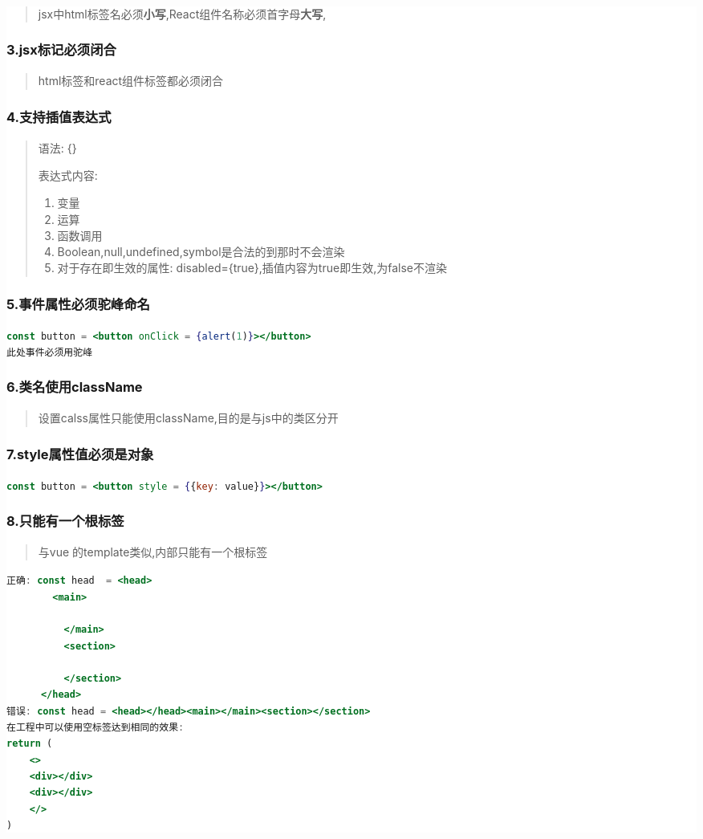 > jsx中html标签名必须**小写**,React组件名称必须首字母**大写**,

### 3.jsx标记必须闭合

> html标签和react组件标签都必须闭合

### 4.支持插值表达式

> 语法: {}
>
> 表达式内容: 
>
> 1. 变量
> 2. 运算
> 3. 函数调用
> 4. Boolean,null,undefined,symbol是合法的到那时不会渲染
> 5. 对于存在即生效的属性: disabled={true},插值内容为true即生效,为false不渲染

### 5.事件属性必须驼峰命名

```jsx
const button = <button onClick = {alert(1)}></button>
此处事件必须用驼峰
```

### 6.类名使用className

> 设置calss属性只能使用className,目的是与js中的类区分开

### 7.style属性值必须是对象

```jsx
const button = <button style = {{key: value}}></button>
```

### 8.只能有一个根标签

> 与vue 的template类似,内部只能有一个根标签

```jsx
正确: const head  = <head>
      	<main>
          
          </main>
          <section>
          
          </section>
      </head>
错误: const head = <head></head><main></main><section></section>
在工程中可以使用空标签达到相同的效果:
return (
	<>
    <div></div>
    <div></div>
    </>
)
```
